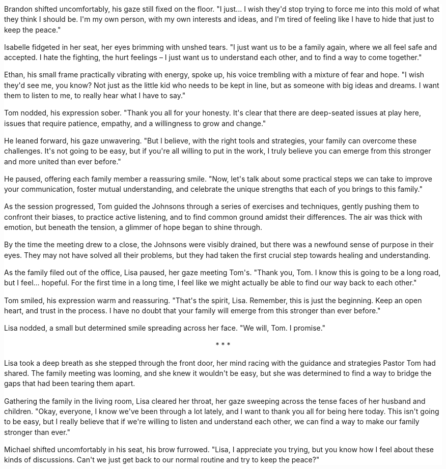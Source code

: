 Brandon shifted uncomfortably, his gaze still fixed on the floor. "I just... I wish they'd stop trying to force me into this mold of what they think I should be. I'm my own person, with my own interests and ideas, and I'm tired of feeling like I have to hide that just to keep the peace."

Isabelle fidgeted in her seat, her eyes brimming with unshed tears. "I just want us to be a family again, where we all feel safe and accepted. I hate the fighting, the hurt feelings – I just want us to understand each other, and to find a way to come together."

Ethan, his small frame practically vibrating with energy, spoke up, his voice trembling with a mixture of fear and hope. "I wish they'd see me, you know? Not just as the little kid who needs to be kept in line, but as someone with big ideas and dreams. I want them to listen to me, to really hear what I have to say."

Tom nodded, his expression sober. "Thank you all for your honesty. It's clear that there are deep-seated issues at play here, issues that require patience, empathy, and a willingness to grow and change."

He leaned forward, his gaze unwavering. "But I believe, with the right tools and strategies, your family can overcome these challenges. It's not going to be easy, but if you're all willing to put in the work, I truly believe you can emerge from this stronger and more united than ever before."

He paused, offering each family member a reassuring smile. "Now, let's talk about some practical steps we can take to improve your communication, foster mutual understanding, and celebrate the unique strengths that each of you brings to this family."

As the session progressed, Tom guided the Johnsons through a series of exercises and techniques, gently pushing them to confront their biases, to practice active listening, and to find common ground amidst their differences. The air was thick with emotion, but beneath the tension, a glimmer of hope began to shine through.

By the time the meeting drew to a close, the Johnsons were visibly drained, but there was a newfound sense of purpose in their eyes. They may not have solved all their problems, but they had taken the first crucial step towards healing and understanding.

As the family filed out of the office, Lisa paused, her gaze meeting Tom's. "Thank you, Tom. I know this is going to be a long road, but I feel... hopeful. For the first time in a long time, I feel like we might actually be able to find our way back to each other."

Tom smiled, his expression warm and reassuring. "That's the spirit, Lisa. Remember, this is just the beginning. Keep an open heart, and trust in the process. I have no doubt that your family will emerge from this stronger than ever before."

Lisa nodded, a small but determined smile spreading across her face. "We will, Tom. I promise."

<center>* * *</center>

Lisa took a deep breath as she stepped through the front door, her mind racing with the guidance and strategies Pastor Tom had shared. The family meeting was looming, and she knew it wouldn't be easy, but she was determined to find a way to bridge the gaps that had been tearing them apart.

Gathering the family in the living room, Lisa cleared her throat, her gaze sweeping across the tense faces of her husband and children. "Okay, everyone, I know we've been through a lot lately, and I want to thank you all for being here today. This isn't going to be easy, but I really believe that if we're willing to listen and understand each other, we can find a way to make our family stronger than ever."

Michael shifted uncomfortably in his seat, his brow furrowed. "Lisa, I appreciate you trying, but you know how I feel about these kinds of discussions. Can't we just get back to our normal routine and try to keep the peace?"
